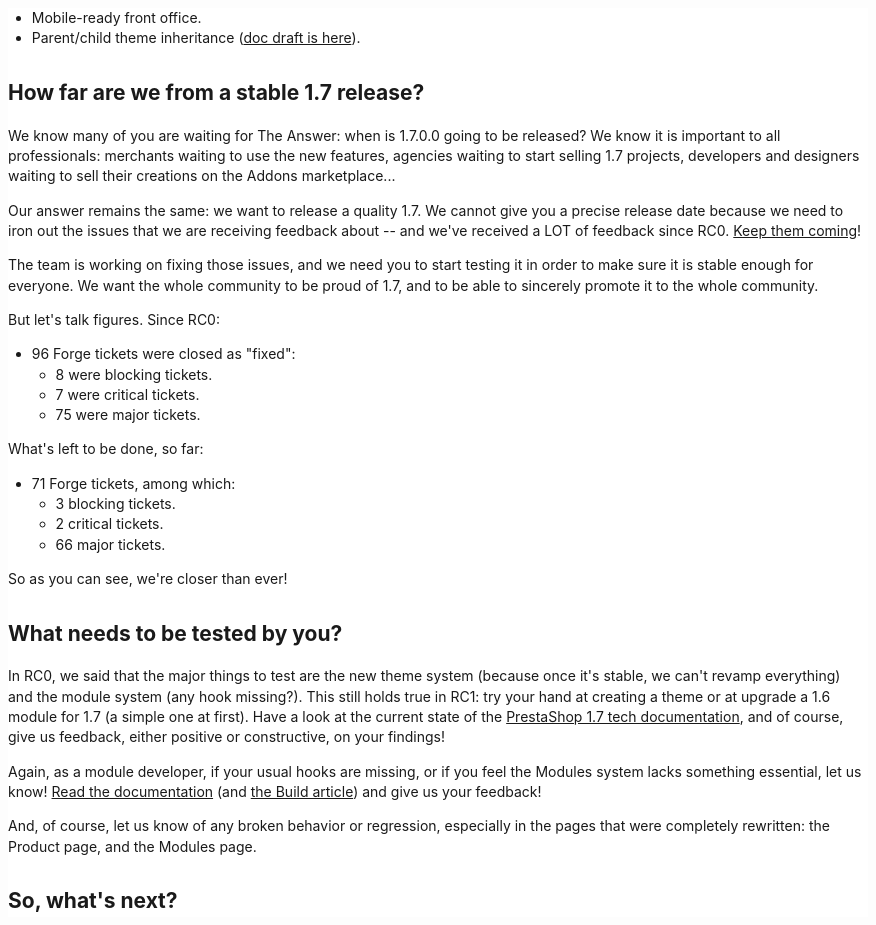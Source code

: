 * Mobile-ready front office.
* Parent/child theme inheritance ([doc draft is here](https://github.com/PrestaShop/docs/blob/master/themes/smarty/parent-child-feature.rst)).


## How far are we from a stable 1.7 release?

We know many of you are waiting for The Answer: when is 1.7.0.0 going to be released? We know it is important to all professionals: merchants waiting to use the new features, agencies waiting to start selling 1.7 projects, developers and designers waiting to sell their creations on the Addons marketplace...

Our answer remains the same: we want to release a quality 1.7. We cannot give you a precise release date because we need to iron out the issues that we are receiving feedback about -- and we've received a LOT of feedback since RC0. [Keep them coming](http://forge.prestashop.com/secure/CreateIssue%21default.jspa?selectedProjectId=11322&issuetype=1)!

The team is working on fixing those issues, and we need you to start testing it in order to make sure it is stable enough for everyone. We want the whole community to be proud of 1.7, and to be able to sincerely promote it to the whole community.

But let's talk figures. Since RC0:

 * 96 Forge tickets were closed as "fixed":
   * 8 were blocking tickets.
   * 7 were critical tickets.
   * 75 were major tickets.
 
What's left to be done, so far:

 * 71 Forge tickets, among which:
   * 3 blocking tickets.
   * 2 critical tickets.
   * 66 major tickets.

So as you can see, we're closer than ever!


## What needs to be tested by you?

In RC0, we said that the major things to test are the new theme system (because once it's stable, we can't revamp everything) and the module system (any hook missing?). This still holds true in RC1: try your hand at creating a theme or at upgrade a 1.6 module for 1.7 (a simple one at first). Have a look at the current state of the [PrestaShop 1.7 tech documentation](https://github.com/PrestaShop/docs), and of course, give us feedback, either positive or constructive, on your findings!

Again, as a module developer, if your usual hooks are missing, or if you feel the Modules system lacks something essential, let us know! [Read the documentation](https://github.com/PrestaShop/docs) (and [the Build article](http://build.prestashop.com/news/module-development-changes-in-17/)) and give us your feedback!

And, of course, let us know of any broken behavior or regression, especially in the pages that were completely rewritten: the Product page, and the Modules page.


## So, what's next?
